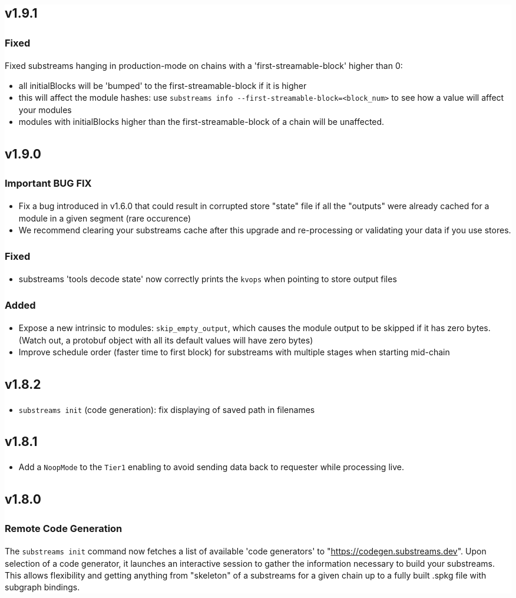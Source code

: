 ## v1.9.1

### Fixed

Fixed substreams hanging in production-mode on chains with a 'first-streamable-block' higher than 0:

- all initialBlocks will be 'bumped' to the first-streamable-block if it is higher
- this will affect the module hashes: use `substreams info --first-streamable-block=<block_num>` to see how a value will affect your modules
- modules with initialBlocks higher than the first-streamable-block of a chain will be unaffected.

## v1.9.0

### Important BUG FIX

- Fix a bug introduced in v1.6.0 that could result in corrupted store "state" file if all
  the "outputs" were already cached for a module in a given segment (rare occurence)
- We recommend clearing your substreams cache after this upgrade and re-processing or
  validating your data if you use stores.

### Fixed

- substreams 'tools decode state' now correctly prints the `kvops` when pointing to store output files

### Added

- Expose a new intrinsic to modules: `skip_empty_output`, which causes the module output to be skipped if it has zero bytes. (Watch out, a protobuf object with all its default values will have zero bytes)
- Improve schedule order (faster time to first block) for substreams with multiple stages when starting mid-chain

## v1.8.2

- `substreams init` (code generation): fix displaying of saved path in filenames

## v1.8.1

- Add a `NoopMode` to the `Tier1` enabling to avoid sending data back to requester while processing live.

## v1.8.0

### Remote Code Generation

The `substreams init` command now fetches a list of available 'code generators' to "<https://codegen.substreams.dev>".
Upon selection of a code generator, it launches an interactive session to gather the information necessary to build your substreams.
This allows flexibility and getting anything from "skeleton" of a substreams for a given chain up to a fully built .spkg file with subgraph bindings.
